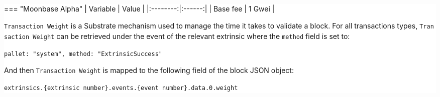 === "Moonbase Alpha"
    | Variable | Value  |
    |:--------:|:------:|
    | Base fee | 1 Gwei |

`Transaction Weight` is a Substrate mechanism used to manage the time it takes to validate a block. For all transactions types, `Transaction Weight` can be retrieved under the event of the relevant extrinsic where the `method` field is set to: 

```
pallet: "system", method: "ExtrinsicSuccess" 
```

And then `Transaction Weight` is mapped to the following field of the block JSON object:

```
extrinsics.{extrinsic number}.events.{event number}.data.0.weight
```

